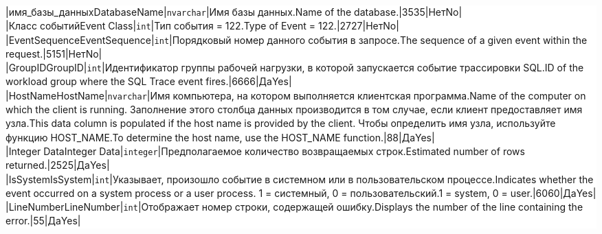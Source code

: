 |<span data-ttu-id="8492f-137">имя_базы_данных</span><span class="sxs-lookup"><span data-stu-id="8492f-137">DatabaseName</span></span>|`nvarchar`|<span data-ttu-id="8492f-138">Имя базы данных.</span><span class="sxs-lookup"><span data-stu-id="8492f-138">Name of the database.</span></span>|<span data-ttu-id="8492f-139">35</span><span class="sxs-lookup"><span data-stu-id="8492f-139">35</span></span>|<span data-ttu-id="8492f-140">Нет</span><span class="sxs-lookup"><span data-stu-id="8492f-140">No</span></span>|  
|<span data-ttu-id="8492f-141">Класс событий</span><span class="sxs-lookup"><span data-stu-id="8492f-141">Event Class</span></span>|`int`|<span data-ttu-id="8492f-142">Тип события = 122.</span><span class="sxs-lookup"><span data-stu-id="8492f-142">Type of Event = 122.</span></span>|<span data-ttu-id="8492f-143">27</span><span class="sxs-lookup"><span data-stu-id="8492f-143">27</span></span>|<span data-ttu-id="8492f-144">Нет</span><span class="sxs-lookup"><span data-stu-id="8492f-144">No</span></span>|  
|<span data-ttu-id="8492f-145">EventSequence</span><span class="sxs-lookup"><span data-stu-id="8492f-145">EventSequence</span></span>|`int`|<span data-ttu-id="8492f-146">Порядковый номер данного события в запросе.</span><span class="sxs-lookup"><span data-stu-id="8492f-146">The sequence of a given event within the request.</span></span>|<span data-ttu-id="8492f-147">51</span><span class="sxs-lookup"><span data-stu-id="8492f-147">51</span></span>|<span data-ttu-id="8492f-148">Нет</span><span class="sxs-lookup"><span data-stu-id="8492f-148">No</span></span>|  
|<span data-ttu-id="8492f-149">GroupID</span><span class="sxs-lookup"><span data-stu-id="8492f-149">GroupID</span></span>|`int`|<span data-ttu-id="8492f-150">Идентификатор группы рабочей нагрузки, в которой запускается событие трассировки SQL.</span><span class="sxs-lookup"><span data-stu-id="8492f-150">ID of the workload group where the SQL Trace event fires.</span></span>|<span data-ttu-id="8492f-151">66</span><span class="sxs-lookup"><span data-stu-id="8492f-151">66</span></span>|<span data-ttu-id="8492f-152">Да</span><span class="sxs-lookup"><span data-stu-id="8492f-152">Yes</span></span>|  
|<span data-ttu-id="8492f-153">HostName</span><span class="sxs-lookup"><span data-stu-id="8492f-153">HostName</span></span>|`nvarchar`|<span data-ttu-id="8492f-154">Имя компьютера, на котором выполняется клиентская программа.</span><span class="sxs-lookup"><span data-stu-id="8492f-154">Name of the computer on which the client is running.</span></span> <span data-ttu-id="8492f-155">Заполнение этого столбца данных производится в том случае, если клиент предоставляет имя узла.</span><span class="sxs-lookup"><span data-stu-id="8492f-155">This data column is populated if the host name is provided by the client.</span></span> <span data-ttu-id="8492f-156">Чтобы определить имя узла, используйте функцию HOST_NAME.</span><span class="sxs-lookup"><span data-stu-id="8492f-156">To determine the host name, use the HOST_NAME function.</span></span>|<span data-ttu-id="8492f-157">8</span><span class="sxs-lookup"><span data-stu-id="8492f-157">8</span></span>|<span data-ttu-id="8492f-158">Да</span><span class="sxs-lookup"><span data-stu-id="8492f-158">Yes</span></span>|  
|<span data-ttu-id="8492f-159">Integer Data</span><span class="sxs-lookup"><span data-stu-id="8492f-159">Integer Data</span></span>|`integer`|<span data-ttu-id="8492f-160">Предполагаемое количество возвращаемых строк.</span><span class="sxs-lookup"><span data-stu-id="8492f-160">Estimated number of rows returned.</span></span>|<span data-ttu-id="8492f-161">25</span><span class="sxs-lookup"><span data-stu-id="8492f-161">25</span></span>|<span data-ttu-id="8492f-162">Да</span><span class="sxs-lookup"><span data-stu-id="8492f-162">Yes</span></span>|  
|<span data-ttu-id="8492f-163">IsSystem</span><span class="sxs-lookup"><span data-stu-id="8492f-163">IsSystem</span></span>|`int`|<span data-ttu-id="8492f-164">Указывает, произошло событие в системном или в пользовательском процессе.</span><span class="sxs-lookup"><span data-stu-id="8492f-164">Indicates whether the event occurred on a system process or a user process.</span></span> <span data-ttu-id="8492f-165">1 = системный, 0 = пользовательский.</span><span class="sxs-lookup"><span data-stu-id="8492f-165">1 = system, 0 = user.</span></span>|<span data-ttu-id="8492f-166">60</span><span class="sxs-lookup"><span data-stu-id="8492f-166">60</span></span>|<span data-ttu-id="8492f-167">Да</span><span class="sxs-lookup"><span data-stu-id="8492f-167">Yes</span></span>|  
|<span data-ttu-id="8492f-168">LineNumber</span><span class="sxs-lookup"><span data-stu-id="8492f-168">LineNumber</span></span>|`int`|<span data-ttu-id="8492f-169">Отображает номер строки, содержащей ошибку.</span><span class="sxs-lookup"><span data-stu-id="8492f-169">Displays the number of the line containing the error.</span></span>|<span data-ttu-id="8492f-170">5</span><span class="sxs-lookup"><span data-stu-id="8492f-170">5</span></span>|<span data-ttu-id="8492f-171">Да</span><span class="sxs-lookup"><span data-stu-id="8492f-171">Yes</span></span>|  